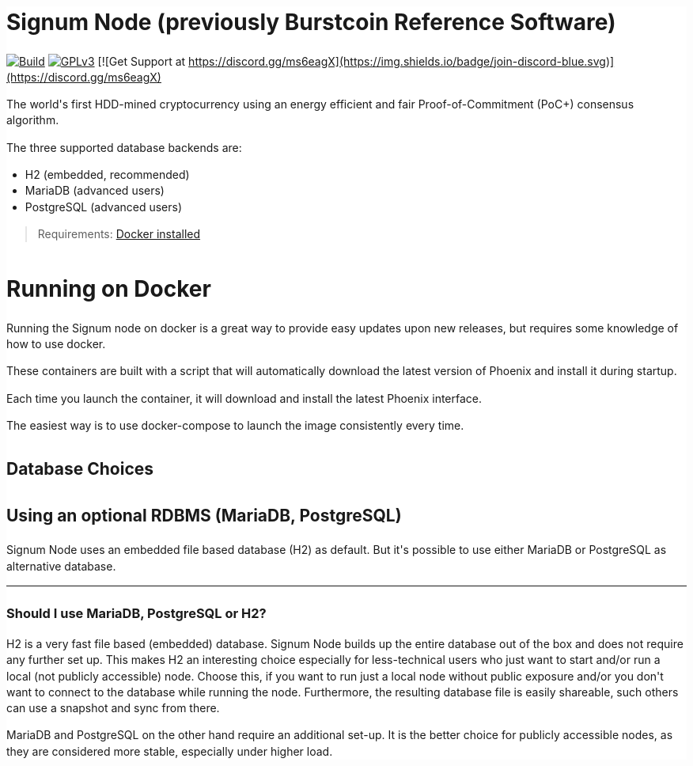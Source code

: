 # Signum Node (previously Burstcoin Reference Software)
[![Build](https://github.com/burst-apps-team/burstcoin/actions/workflows/build.yml/badge.svg)](https://github.com/burst-apps-team/burstcoin/actions/workflows/build.yml)
[![GPLv3](https://img.shields.io/badge/license-GPLv3-blue.svg)](LICENSE.txt)
[![Get Support at https://discord.gg/ms6eagX](https://img.shields.io/badge/join-discord-blue.svg)](https://discord.gg/ms6eagX)

The world's first HDD-mined cryptocurrency using an energy efficient
and fair Proof-of-Commitment (PoC+) consensus algorithm.

The three supported database backends are:

- H2 (embedded, recommended)
- MariaDB (advanced users)
- PostgreSQL (advanced users)

> Requirements: [Docker installed](https://docs.docker.com/engine/install/)


# Running on Docker
Running the Signum node on docker is a great way to provide easy updates upon new releases, but requires some knowledge of how to use docker.

These containers are built with a script that will automatically download the latest version of Phoenix and install it during startup. 

Each time you launch the container, it will download and install the latest Phoenix interface.

The easiest way is to use docker-compose to launch the image consistently every time.


## Database Choices


## Using an optional RDBMS (MariaDB, PostgreSQL)

Signum Node uses an embedded file based database (H2) as default. But it's possible to use either MariaDB or PostgreSQL as alternative database.

----

### Should I use MariaDB, PostgreSQL or H2?

H2 is a very fast file based (embedded) database. Signum Node builds up the entire database out of the box and does not require any further set up.
This makes H2 an interesting choice especially for less-technical users who just want to start and/or run a local (not publicly accessible) node. Choose this, if you want to run just a local node without public exposure and/or
you don't want to connect to the database while running the node. Furthermore, the resulting database file is easily shareable, such others can use a snapshot and sync from there.

MariaDB and PostgreSQL on the other hand require an additional set-up. It is the better choice for publicly accessible nodes,
as they are considered more stable, especially under higher load.
